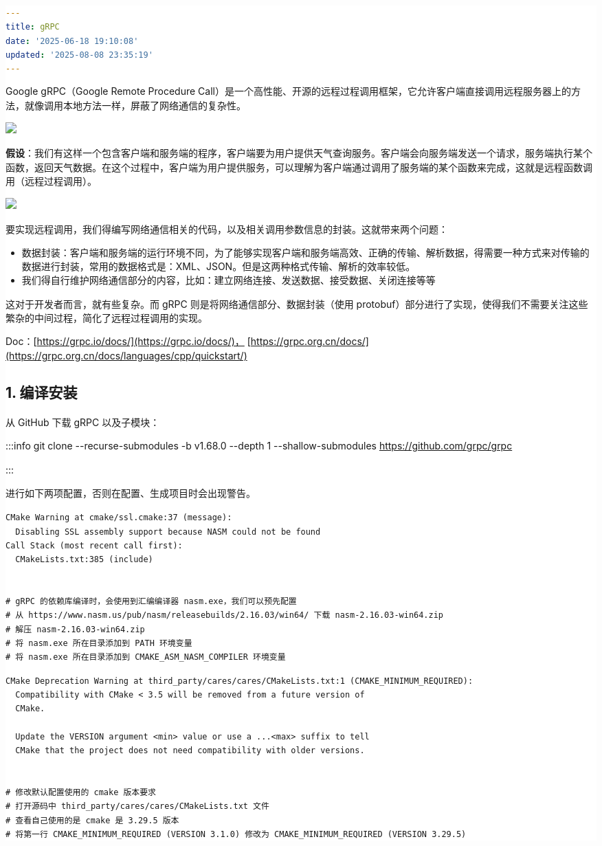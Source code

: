 ```yaml
---
title: gRPC
date: '2025-06-18 19:10:08'
updated: '2025-08-08 23:35:19'
---
```

Google gRPC（Google Remote Procedure Call）是一个高性能、开源的远程过程调用框架，它允许客户端直接调用远程服务器上的方法，就像调用本地方法一样，屏蔽了网络通信的复杂性。

![](/images/a63ceeae6b17b39bffb59784c24c8345.png)

**假设**：我们有这样一个包含客户端和服务端的程序，客户端要为用户提供天气查询服务。客户端会向服务端发送一个请求，服务端执行某个函数，返回天气数据。在这个过程中，客户端为用户提供服务，可以理解为客户端通过调用了服务端的某个函数来完成，这就是远程函数调用（远程过程调用）。

![](/images/eb8492b7d14e6aa0486d71bf683e9cb2.png)

要实现远程调用，我们得编写网络通信相关的代码，以及相关调用参数信息的封装。这就带来两个问题：

+ 数据封装：客户端和服务端的运行环境不同，为了能够实现客户端和服务端高效、正确的传输、解析数据，得需要一种方式来对传输的数据进行封装，常用的数据格式是：XML、JSON。但是这两种格式传输、解析的效率较低。
+ 我们得自行维护网络通信部分的内容，比如：建立网络连接、发送数据、接受数据、关闭连接等等

这对于开发者而言，就有些复杂。而 gRPC 则是将网络通信部分、数据封装（使用 protobuf）部分进行了实现，使得我们不需要关注这些繁杂的中间过程，简化了远程过程调用的实现。

Doc：[https://grpc.io/docs/](https://grpc.io/docs/)， [https://grpc.org.cn/docs/](https://grpc.org.cn/docs/languages/cpp/quickstart/)

## 1. 编译安装
从 GitHub 下载 gRPC 以及子模块：

:::info
git clone --recurse-submodules -b v1.68.0 --depth 1 --shallow-submodules https://github.com/grpc/grpc

:::

进行如下两项配置，否则在配置、生成项目时会出现警告。

```plain
CMake Warning at cmake/ssl.cmake:37 (message):
  Disabling SSL assembly support because NASM could not be found
Call Stack (most recent call first):
  CMakeLists.txt:385 (include)


# gRPC 的依赖库编译时，会使用到汇编编译器 nasm.exe，我们可以预先配置 
# 从 https://www.nasm.us/pub/nasm/releasebuilds/2.16.03/win64/ 下载 nasm-2.16.03-win64.zip
# 解压 nasm-2.16.03-win64.zip
# 将 nasm.exe 所在目录添加到 PATH 环境变量
# 将 nasm.exe 所在目录添加到 CMAKE_ASM_NASM_COMPILER 环境变量
```

```plain
CMake Deprecation Warning at third_party/cares/cares/CMakeLists.txt:1 (CMAKE_MINIMUM_REQUIRED):
  Compatibility with CMake < 3.5 will be removed from a future version of
  CMake.

  Update the VERSION argument <min> value or use a ...<max> suffix to tell
  CMake that the project does not need compatibility with older versions.


# 修改默认配置使用的 cmake 版本要求
# 打开源码中 third_party/cares/cares/CMakeLists.txt 文件
# 查看自己使用的是 cmake 是 3.29.5 版本
# 将第一行 CMAKE_MINIMUM_REQUIRED (VERSION 3.1.0) 修改为 CMAKE_MINIMUM_REQUIRED (VERSION 3.29.5)
```
